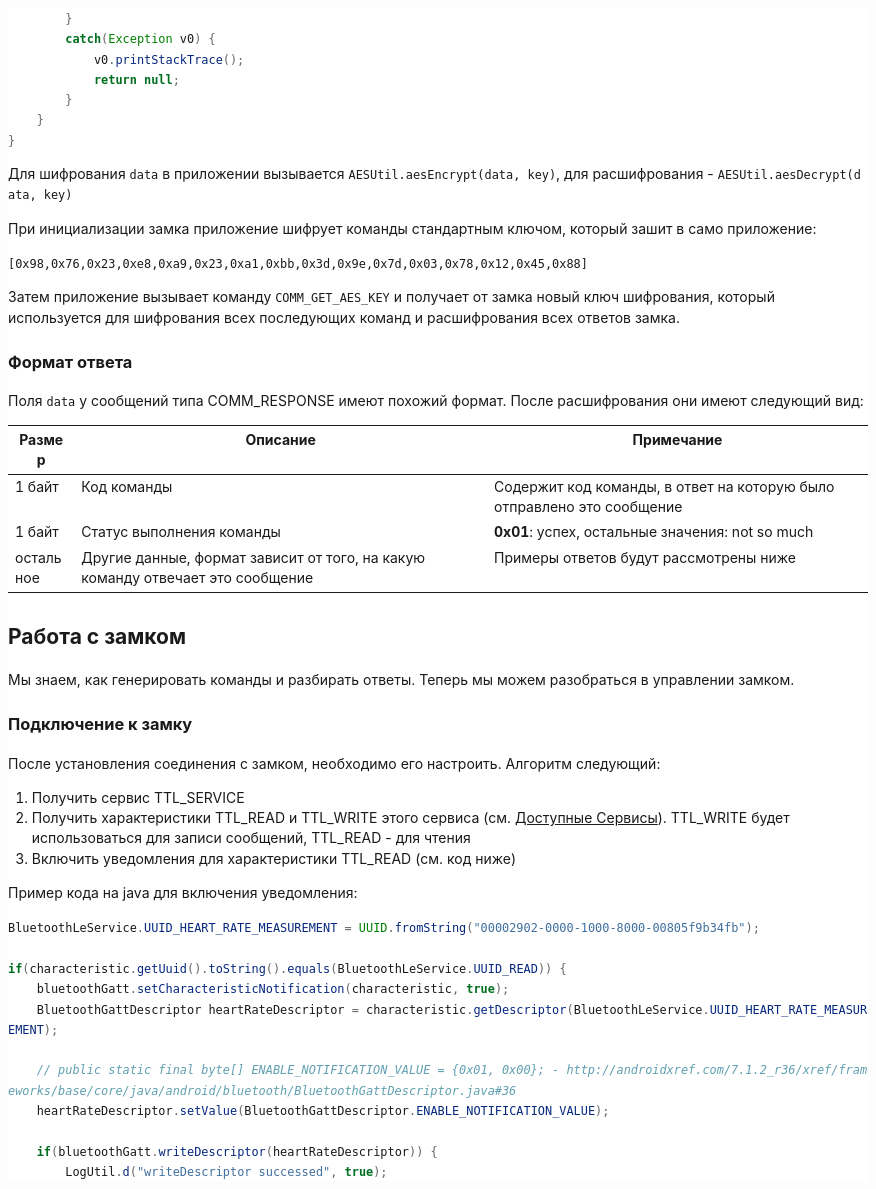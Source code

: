 ```java
        }
        catch(Exception v0) {
            v0.printStackTrace();
            return null;
        }
    }
}
```

Для шифрования `data` в приложении вызывается `AESUtil.aesEncrypt(data, key)`, для расшифрования - `AESUtil.aesDecrypt(data, key)`

При инициализации замка приложение шифрует команды стандартным ключом, который зашит в само приложение:

```
[0x98,0x76,0x23,0xe8,0xa9,0x23,0xa1,0xbb,0x3d,0x9e,0x7d,0x03,0x78,0x12,0x45,0x88]
```

Затем приложение вызывает команду `COMM_GET_AES_KEY` и получает от замка новый ключ шифрования, который используется для шифрования всех последующих команд и расшифрования всех ответов замка.

### Формат ответа

Поля `data` у сообщений типа COMM_RESPONSE имеют похожий формат. После расшифрования они имеют следующий вид:

|Размер|Описание|Примечание|
|-|-|-|
|1 байт|Код команды|Содержит код команды, в ответ на которую было отправлено это сообщение|
|1 байт|Статус выполнения команды|**0x01**: успех, остальные значения: not so much|
|остальное|Другие данные, формат зависит от того, на какую команду отвечает это сообщение|Примеры ответов будут рассмотрены ниже|

## Работа с замком

Мы знаем, как генерировать команды и разбирать ответы. Теперь мы можем разобраться в управлении замком.

### Подключение к замку

После установления соединения с замком, необходимо его настроить. Алгоритм следующий:

1. Получить сервис TTL_SERVICE
2. Получить характеристики TTL_READ и TTL_WRITE этого сервиса (см. [Доступные Сервисы](#доступные-сервисы)). TTL_WRITE будет использоваться для записи сообщений, TTL_READ - для чтения
3. Включить уведомления для характеристики TTL_READ (см. код ниже)

Пример кода на java для включения уведомления:
```java
BluetoothLeService.UUID_HEART_RATE_MEASUREMENT = UUID.fromString("00002902-0000-1000-8000-00805f9b34fb");

if(characteristic.getUuid().toString().equals(BluetoothLeService.UUID_READ)) {
    bluetoothGatt.setCharacteristicNotification(characteristic, true);
    BluetoothGattDescriptor heartRateDescriptor = characteristic.getDescriptor(BluetoothLeService.UUID_HEART_RATE_MEASUREMENT);
    
    // public static final byte[] ENABLE_NOTIFICATION_VALUE = {0x01, 0x00}; - http://androidxref.com/7.1.2_r36/xref/frameworks/base/core/java/android/bluetooth/BluetoothGattDescriptor.java#36
    heartRateDescriptor.setValue(BluetoothGattDescriptor.ENABLE_NOTIFICATION_VALUE);

    if(bluetoothGatt.writeDescriptor(heartRateDescriptor)) {
        LogUtil.d("writeDescriptor successed", true);
```